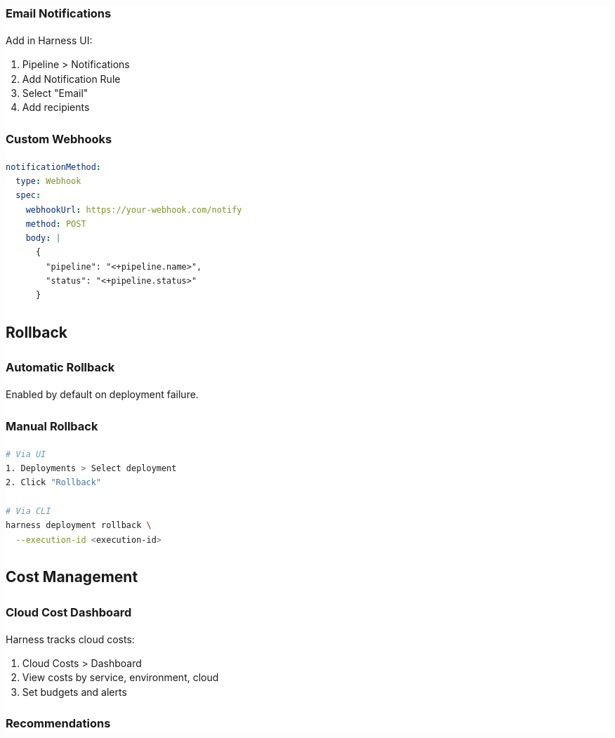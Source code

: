 ### Email Notifications

Add in Harness UI:
1. Pipeline > Notifications
2. Add Notification Rule
3. Select "Email"
4. Add recipients

### Custom Webhooks

```yaml
notificationMethod:
  type: Webhook
  spec:
    webhookUrl: https://your-webhook.com/notify
    method: POST
    body: |
      {
        "pipeline": "<+pipeline.name>",
        "status": "<+pipeline.status>"
      }
```

## Rollback

### Automatic Rollback

Enabled by default on deployment failure.

### Manual Rollback

```bash
# Via UI
1. Deployments > Select deployment
2. Click "Rollback"

# Via CLI
harness deployment rollback \
  --execution-id <execution-id>
```

## Cost Management

### Cloud Cost Dashboard

Harness tracks cloud costs:
1. Cloud Costs > Dashboard
2. View costs by service, environment, cloud
3. Set budgets and alerts

### Recommendations
